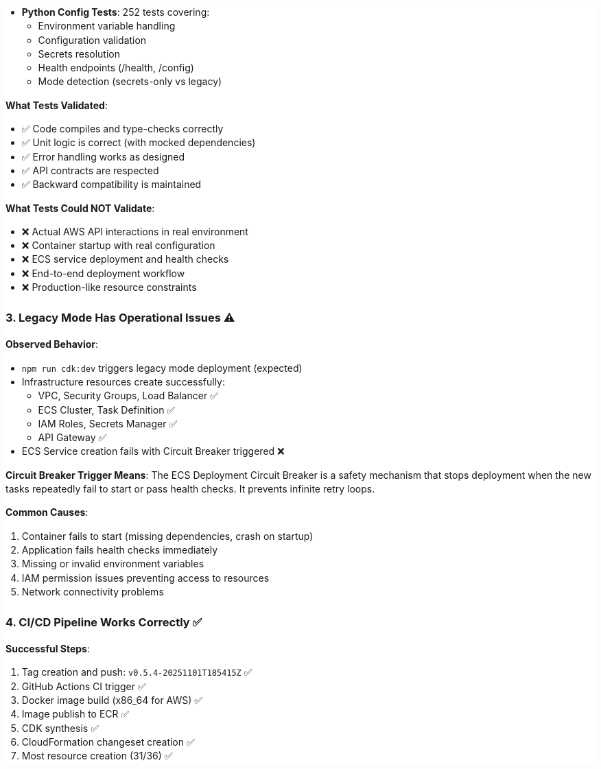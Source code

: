 - **Python Config Tests**: 252 tests covering:
  - Environment variable handling
  - Configuration validation
  - Secrets resolution
  - Health endpoints (/health, /config)
  - Mode detection (secrets-only vs legacy)

**What Tests Validated**:
- ✅ Code compiles and type-checks correctly
- ✅ Unit logic is correct (with mocked dependencies)
- ✅ Error handling works as designed
- ✅ API contracts are respected
- ✅ Backward compatibility is maintained

**What Tests Could NOT Validate**:
- ❌ Actual AWS API interactions in real environment
- ❌ Container startup with real configuration
- ❌ ECS service deployment and health checks
- ❌ End-to-end deployment workflow
- ❌ Production-like resource constraints

### 3. Legacy Mode Has Operational Issues ⚠️

**Observed Behavior**:
- `npm run cdk:dev` triggers legacy mode deployment (expected)
- Infrastructure resources create successfully:
  - VPC, Security Groups, Load Balancer ✅
  - ECS Cluster, Task Definition ✅
  - IAM Roles, Secrets Manager ✅
  - API Gateway ✅
- ECS Service creation fails with Circuit Breaker triggered ❌

**Circuit Breaker Trigger Means**:
The ECS Deployment Circuit Breaker is a safety mechanism that stops deployment when the new tasks repeatedly fail to start or pass health checks. It prevents infinite retry loops.

**Common Causes**:
1. Container fails to start (missing dependencies, crash on startup)
2. Application fails health checks immediately
3. Missing or invalid environment variables
4. IAM permission issues preventing access to resources
5. Network connectivity problems

### 4. CI/CD Pipeline Works Correctly ✅

**Successful Steps**:
1. Tag creation and push: `v0.5.4-20251101T185415Z` ✅
2. GitHub Actions CI trigger ✅
3. Docker image build (x86_64 for AWS) ✅
4. Image publish to ECR ✅
5. CDK synthesis ✅
6. CloudFormation changeset creation ✅
7. Most resource creation (31/36) ✅
